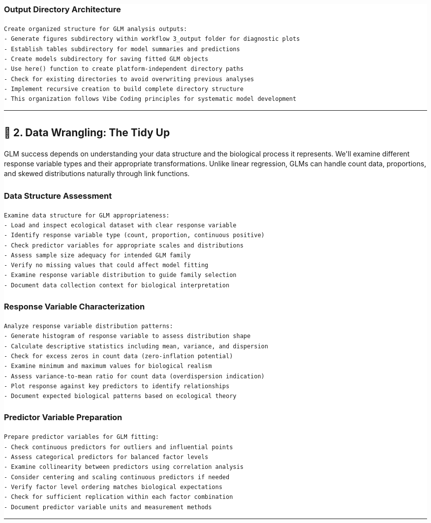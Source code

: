 ### **Output Directory Architecture**

```english
Create organized structure for GLM analysis outputs:
- Generate figures subdirectory within workflow 3_output folder for diagnostic plots
- Establish tables subdirectory for model summaries and predictions
- Create models subdirectory for saving fitted GLM objects
- Use here() function to create platform-independent directory paths
- Check for existing directories to avoid overwriting previous analyses
- Implement recursive creation to build complete directory structure
- This organization follows Vibe Coding principles for systematic model development
```

---

## 🧹 2. Data Wrangling: The Tidy Up

GLM success depends on understanding your data structure and the biological process it represents. We'll examine different response variable types and their appropriate transformations. Unlike linear regression, GLMs can handle count data, proportions, and skewed distributions naturally through link functions.

### **Data Structure Assessment**

```english
Examine data structure for GLM appropriateness:
- Load and inspect ecological dataset with clear response variable
- Identify response variable type (count, proportion, continuous positive)
- Check predictor variables for appropriate scales and distributions
- Assess sample size adequacy for intended GLM family
- Verify no missing values that could affect model fitting
- Examine response variable distribution to guide family selection
- Document data collection context for biological interpretation
```

### **Response Variable Characterization**

```english
Analyze response variable distribution patterns:
- Generate histogram of response variable to assess distribution shape
- Calculate descriptive statistics including mean, variance, and dispersion
- Check for excess zeros in count data (zero-inflation potential)
- Examine minimum and maximum values for biological realism
- Assess variance-to-mean ratio for count data (overdispersion indication)
- Plot response against key predictors to identify relationships
- Document expected biological patterns based on ecological theory
```

### **Predictor Variable Preparation**

```english
Prepare predictor variables for GLM fitting:
- Check continuous predictors for outliers and influential points
- Assess categorical predictors for balanced factor levels
- Examine collinearity between predictors using correlation analysis
- Consider centering and scaling continuous predictors if needed
- Verify factor level ordering matches biological expectations
- Check for sufficient replication within each factor combination
- Document predictor variable units and measurement methods
```

---